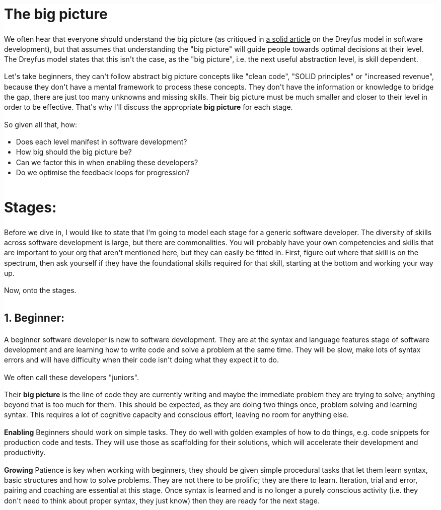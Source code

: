 # The big picture
We often hear that everyone should understand the big picture (as critiqued in [a solid article](https://skorks.com/2009/08/building-software-development-expertise-using-the-dreyfus-model/) on the Dreyfus model in software development), but that assumes that understanding the "big picture" will guide people towards optimal decisions at their level. The Dreyfus model states that this isn't the case, as the "big picture", i.e. the next useful abstraction level, is skill dependent. 

Let's take beginners, they can't follow abstract big picture concepts like "clean code", "SOLID principles" or "increased revenue", because they don't have a mental framework to process these concepts. They don't have the information or knowledge to bridge the gap, there are just too many unknowns and missing skills. Their big picture must be much smaller and closer to their level in order to be effective. That's why I'll discuss the appropriate **big picture** for each stage.

So given all that, how:
- Does each level manifest in software development?
- How big should the big picture be?
- Can we factor this in when enabling these developers?
- Do we optimise the feedback loops for progression?

# Stages:
Before we dive in, I would like to state that I'm going to model each stage for a generic software developer. The diversity of skills across software development is large, but there are commonalities. You will probably have your own competencies and skills that are important to your org that aren't mentioned here, but they can easily be fitted in. First, figure out where that skill is on the spectrum, then ask yourself if they have the foundational skills required for that skill, starting at the bottom and working your way up.

Now, onto the stages.

## 1. Beginner:
A beginner software developer is new to software development. They are at the syntax and language features stage of software development and are learning how to write code and solve a problem at the same time. They will be slow, make lots of syntax errors and will have difficulty when their code isn't doing what they expect it to do.

We often call these developers "juniors".

Their **big picture** is the line of code they are currently writing and maybe the immediate problem they are trying to solve; anything beyond that is too much for them. This should be expected, as they are doing two things once, problem solving and learning syntax. This requires a lot of cognitive capacity and conscious effort, leaving no room for anything else. 

**Enabling**
Beginners should work on simple tasks. They do well with golden examples of how to do things, e.g. code snippets for production code and tests. They will use those as scaffolding for their solutions, which will accelerate their development and productivity.

**Growing**
Patience is key when working with beginners, they should be given simple procedural tasks that let them learn syntax, basic structures and how to solve problems. They are not there to be prolific; they are there to learn. Iteration, trial and error, pairing and coaching are essential at this stage. Once syntax is learned and is no longer a purely conscious activity (i.e. they don't need to think about proper syntax, they just know) then they are ready for the next stage.
